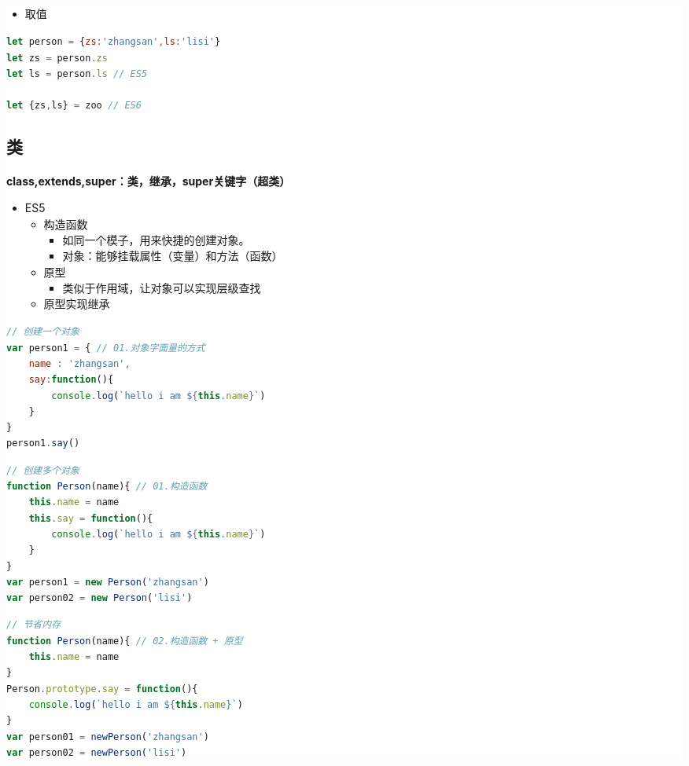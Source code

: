 - 取值

```javascript
let person = {zs:'zhangsan',ls:'lisi'}
let zs = person.zs
let ls = person.ls // ES5

let {zs,ls} = zoo // ES6
```

## 类

**class,extends,super：类，继承，super关键字（超类）**

- ES5
  - 构造函数
    - 如同一个模子，用来快捷的创建对象。
    - 对象：能够挂载属性（变量）和方法（函数）
  - 原型
    - 类似于作用域，让对象可以实现层级查找
  - 原型实现继承

```javascript
// 创建一个对象
var person1 = { // 01.对象字面量的方式
    name : 'zhangsan',
    say:function(){
        console.log(`hello i am ${this.name}`)
    }
}
person1.say()
```

```javascript
// 创建多个对象
function Person(name){ // 01.构造函数
    this.name = name
    this.say = function(){
        console.log(`hello i am ${this.name}`)
    }
}
var person1 = new Person('zhangsan')
var person02 = new Person('lisi')
```

```javascript
// 节省内存
function Person(name){ // 02.构造函数 + 原型
    this.name = name
}
Person.prototype.say = function(){
    console.log(`hello i am ${this.name}`)
}
var person01 = newPerson('zhangsan')
var person02 = newPerson('lisi')
```
